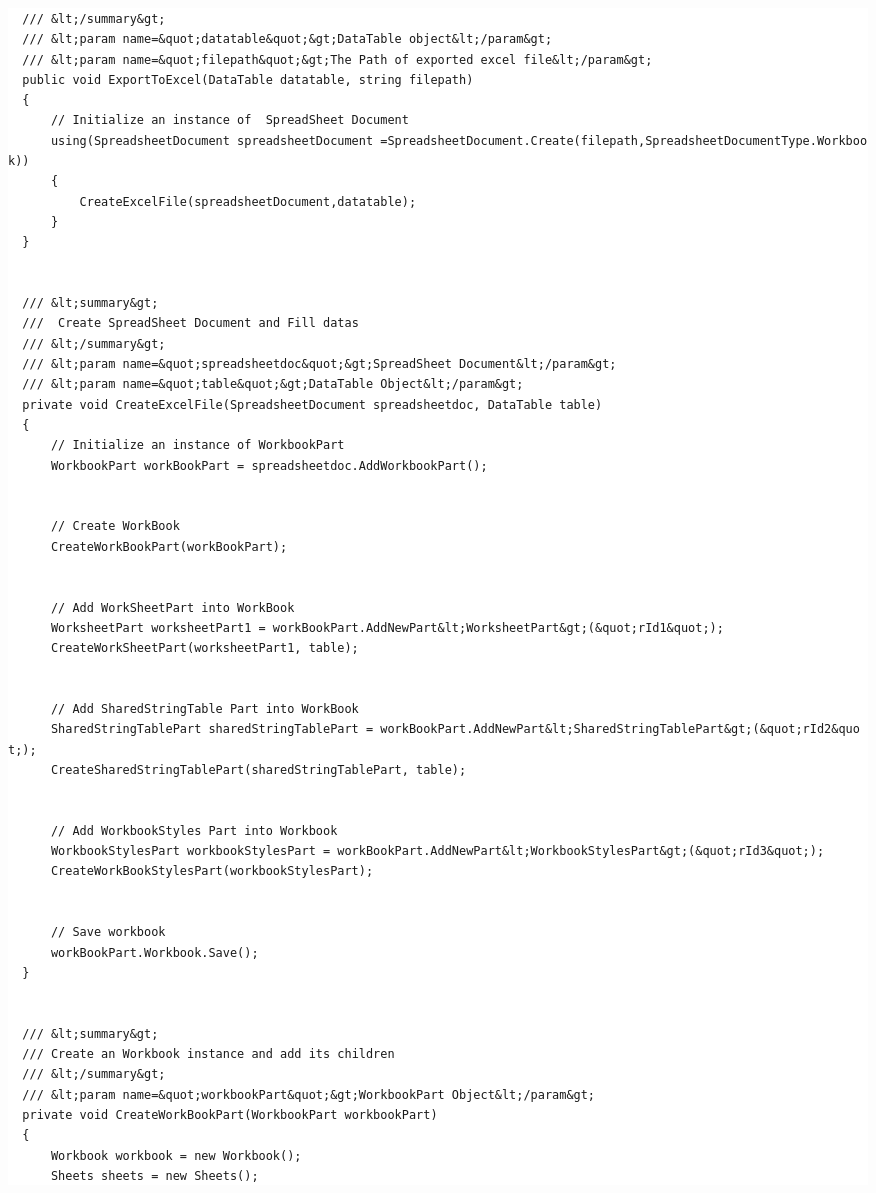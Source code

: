      /// &lt;/summary&gt;
      /// &lt;param name=&quot;datatable&quot;&gt;DataTable object&lt;/param&gt;
      /// &lt;param name=&quot;filepath&quot;&gt;The Path of exported excel file&lt;/param&gt;
      public void ExportToExcel(DataTable datatable, string filepath)
      {
          // Initialize an instance of  SpreadSheet Document 
          using(SpreadsheetDocument spreadsheetDocument =SpreadsheetDocument.Create(filepath,SpreadsheetDocumentType.Workbook))
          {
              CreateExcelFile(spreadsheetDocument,datatable);
          }
      }


      /// &lt;summary&gt;
      ///  Create SpreadSheet Document and Fill datas
      /// &lt;/summary&gt;
      /// &lt;param name=&quot;spreadsheetdoc&quot;&gt;SpreadSheet Document&lt;/param&gt;
      /// &lt;param name=&quot;table&quot;&gt;DataTable Object&lt;/param&gt;
      private void CreateExcelFile(SpreadsheetDocument spreadsheetdoc, DataTable table)
      {
          // Initialize an instance of WorkbookPart
          WorkbookPart workBookPart = spreadsheetdoc.AddWorkbookPart();


          // Create WorkBook 
          CreateWorkBookPart(workBookPart);


          // Add WorkSheetPart into WorkBook
          WorksheetPart worksheetPart1 = workBookPart.AddNewPart&lt;WorksheetPart&gt;(&quot;rId1&quot;);
          CreateWorkSheetPart(worksheetPart1, table);


          // Add SharedStringTable Part into WorkBook
          SharedStringTablePart sharedStringTablePart = workBookPart.AddNewPart&lt;SharedStringTablePart&gt;(&quot;rId2&quot;);
          CreateSharedStringTablePart(sharedStringTablePart, table);


          // Add WorkbookStyles Part into Workbook
          WorkbookStylesPart workbookStylesPart = workBookPart.AddNewPart&lt;WorkbookStylesPart&gt;(&quot;rId3&quot;);
          CreateWorkBookStylesPart(workbookStylesPart);


          // Save workbook
          workBookPart.Workbook.Save();
      }


      /// &lt;summary&gt;
      /// Create an Workbook instance and add its children
      /// &lt;/summary&gt;
      /// &lt;param name=&quot;workbookPart&quot;&gt;WorkbookPart Object&lt;/param&gt;
      private void CreateWorkBookPart(WorkbookPart workbookPart)
      {
          Workbook workbook = new Workbook();
          Sheets sheets = new Sheets();
